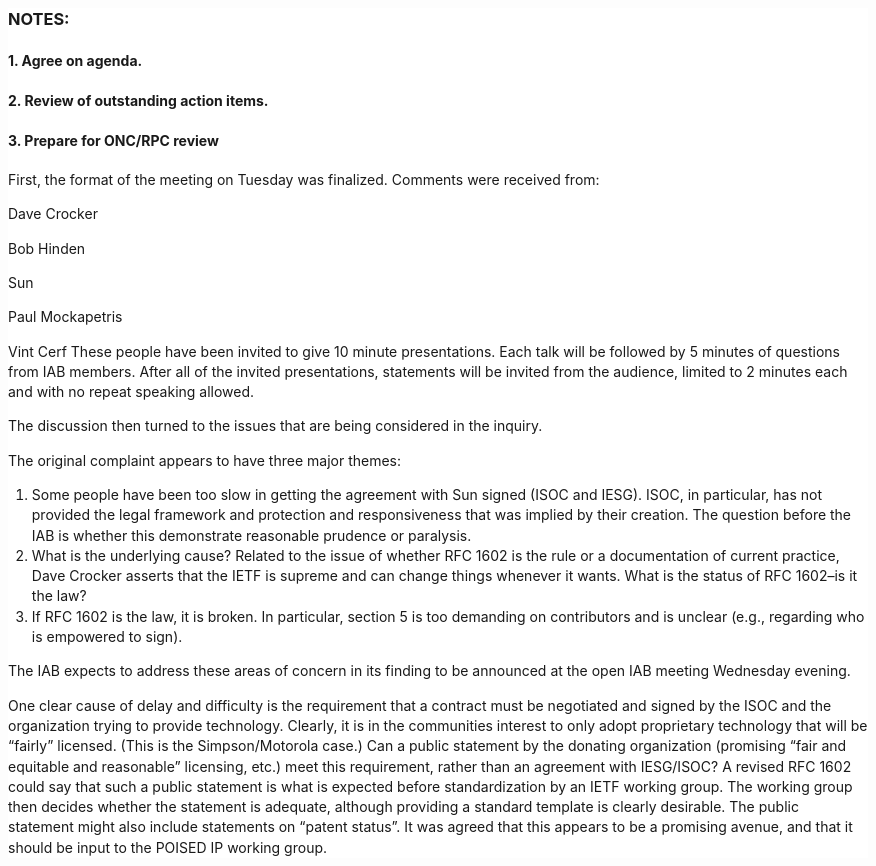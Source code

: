 
### NOTES:


#### 1. Agree on agenda.


#### 2. Review of outstanding action items.


#### 3. Prepare for ONC/RPC review


First, the format of the meeting on Tuesday was finalized.
 Comments were received from:


 Dave Crocker  

 Bob Hinden  

 Sun  

 Paul Mockapetris  

Vint Cerf
 These people have been invited to give 10 minute presentations. Each talk will be followed by 5 minutes of questions from IAB members. After all of the invited presentations, statements will be invited from the audience, limited to 2 minutes each and with no repeat speaking allowed.


 The discussion then turned to the issues that are being considered in the inquiry.


 The original complaint appears to have three major themes:

1. Some people have been too slow in getting the agreement with Sun signed (ISOC and IESG). ISOC, in particular, has not provided the legal framework and protection and responsiveness that was implied by their creation. The question before the IAB is whether this demonstrate reasonable prudence or paralysis.
2. What is the underlying cause? Related to the issue of whether RFC 1602 is the rule or a documentation of current practice, Dave Crocker asserts that the IETF is supreme and can change things whenever it wants. What is the status of RFC 1602–is it the law?
3. If RFC 1602 is the law, it is broken. In particular, section 5 is too demanding on contributors and is unclear (e.g., regarding who is empowered to sign).

 The IAB expects to address these areas of concern in its finding to be announced at the open IAB meeting Wednesday evening.


 One clear cause of delay and difficulty is the requirement that a contract must be negotiated and signed by the ISOC and the organization trying to provide technology. Clearly, it is in the communities interest to only adopt proprietary technology that will be “fairly” licensed. (This is the Simpson/Motorola case.) Can a public statement by the donating organization (promising “fair and equitable and reasonable” licensing, etc.) meet this requirement, rather than an agreement with IESG/ISOC? A revised RFC 1602 could say that such a public statement is what is expected before standardization by an IETF working group. The working group then decides whether the statement is adequate, although providing a standard template is clearly desirable. The public statement might also include statements on “patent status”. It was agreed that this appears to be a promising avenue, and that it should be input to the POISED IP working group.
